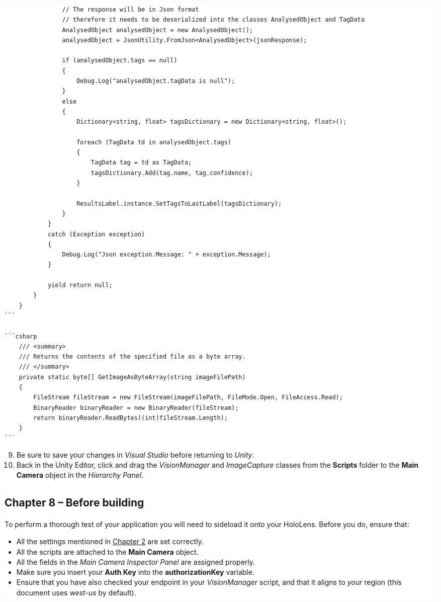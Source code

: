                     // The response will be in Json format
                    // therefore it needs to be deserialized into the classes AnalysedObject and TagData
                    AnalysedObject analysedObject = new AnalysedObject();
                    analysedObject = JsonUtility.FromJson<AnalysedObject>(jsonResponse);

                    if (analysedObject.tags == null)
                    {
                        Debug.Log("analysedObject.tagData is null");
                    }
                    else
                    {
                        Dictionary<string, float> tagsDictionary = new Dictionary<string, float>();

                        foreach (TagData td in analysedObject.tags)
                        {
                            TagData tag = td as TagData;
                            tagsDictionary.Add(tag.name, tag.confidence);                            
                        }

                        ResultsLabel.instance.SetTagsToLastLabel(tagsDictionary);
                    }
                }
                catch (Exception exception)
                {
                    Debug.Log("Json exception.Message: " + exception.Message);
                }

                yield return null;
            }
        }
    ```

    ```csharp
        /// <summary>
        /// Returns the contents of the specified file as a byte array.
        /// </summary>
        private static byte[] GetImageAsByteArray(string imageFilePath)
        {
            FileStream fileStream = new FileStream(imageFilePath, FileMode.Open, FileAccess.Read);
            BinaryReader binaryReader = new BinaryReader(fileStream);
            return binaryReader.ReadBytes((int)fileStream.Length);
        }  
    ```

9.	Be sure to save your changes in *Visual Studio* before returning to *Unity*.
10.	Back in the Unity Editor, click and drag the *VisionManager* and *ImageCapture* classes from the **Scripts** folder to the **Main Camera** object in the *Hierarchy Panel*. 

## Chapter 8 – Before building

To perform a thorough test of your application you will need to sideload it onto your HoloLens.
Before you do, ensure that:

-	All the settings mentioned in [Chapter 2](#chapter-2--set-up-the-unity-project) are set correctly. 
-	All the scripts are attached to the **Main Camera** object. 
-	All the fields in the *Main Camera Inspector Panel* are assigned properly.
-	Make sure you insert your **Auth Key** into the **authorizationKey** variable.
-   Ensure that you have also checked your endpoint in your *VisionManager* script, and that it aligns to *your* region (this document uses *west-us* by default).
